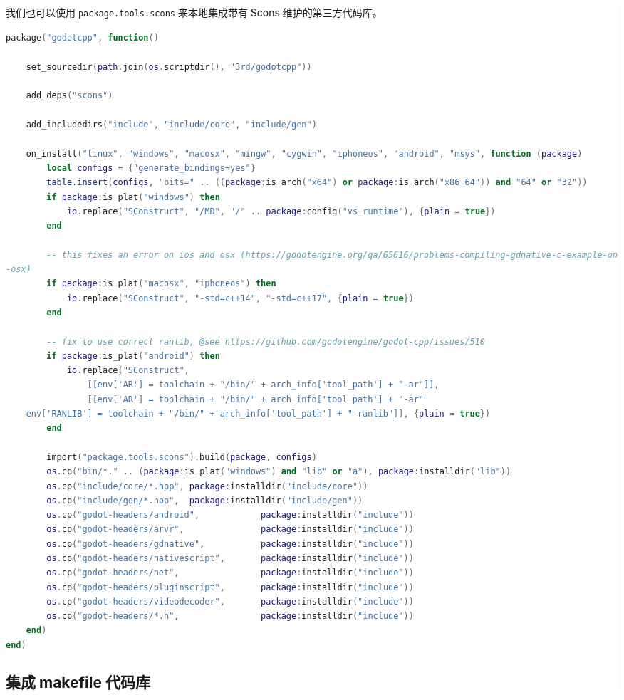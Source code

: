 我们也可以使用 `package.tools.scons` 来本地集成带有 Scons 维护的第三方代码库。

```lua
package("godotcpp", function()

    set_sourcedir(path.join(os.scriptdir(), "3rd/godotcpp"))

    add_deps("scons")

    add_includedirs("include", "include/core", "include/gen")

    on_install("linux", "windows", "macosx", "mingw", "cygwin", "iphoneos", "android", "msys", function (package)
        local configs = {"generate_bindings=yes"}
        table.insert(configs, "bits=" .. ((package:is_arch("x64") or package:is_arch("x86_64")) and "64" or "32"))
        if package:is_plat("windows") then
            io.replace("SConstruct", "/MD", "/" .. package:config("vs_runtime"), {plain = true})
        end

        -- this fixes an error on ios and osx (https://godotengine.org/qa/65616/problems-compiling-gdnative-c-example-on-osx)
        if package:is_plat("macosx", "iphoneos") then
            io.replace("SConstruct", "-std=c++14", "-std=c++17", {plain = true})
        end

        -- fix to use correct ranlib, @see https://github.com/godotengine/godot-cpp/issues/510
        if package:is_plat("android") then
            io.replace("SConstruct",
                [[env['AR'] = toolchain + "/bin/" + arch_info['tool_path'] + "-ar"]],
                [[env['AR'] = toolchain + "/bin/" + arch_info['tool_path'] + "-ar"
    env['RANLIB'] = toolchain + "/bin/" + arch_info['tool_path'] + "-ranlib"]], {plain = true})
        end

        import("package.tools.scons").build(package, configs)
        os.cp("bin/*." .. (package:is_plat("windows") and "lib" or "a"), package:installdir("lib"))
        os.cp("include/core/*.hpp", package:installdir("include/core"))
        os.cp("include/gen/*.hpp",  package:installdir("include/gen"))
        os.cp("godot-headers/android",            package:installdir("include"))
        os.cp("godot-headers/arvr",               package:installdir("include"))
        os.cp("godot-headers/gdnative",           package:installdir("include"))
        os.cp("godot-headers/nativescript",       package:installdir("include"))
        os.cp("godot-headers/net",                package:installdir("include"))
        os.cp("godot-headers/pluginscript",       package:installdir("include"))
        os.cp("godot-headers/videodecoder",       package:installdir("include"))
        os.cp("godot-headers/*.h",                package:installdir("include"))
    end)
end)
```

## 集成 makefile 代码库
